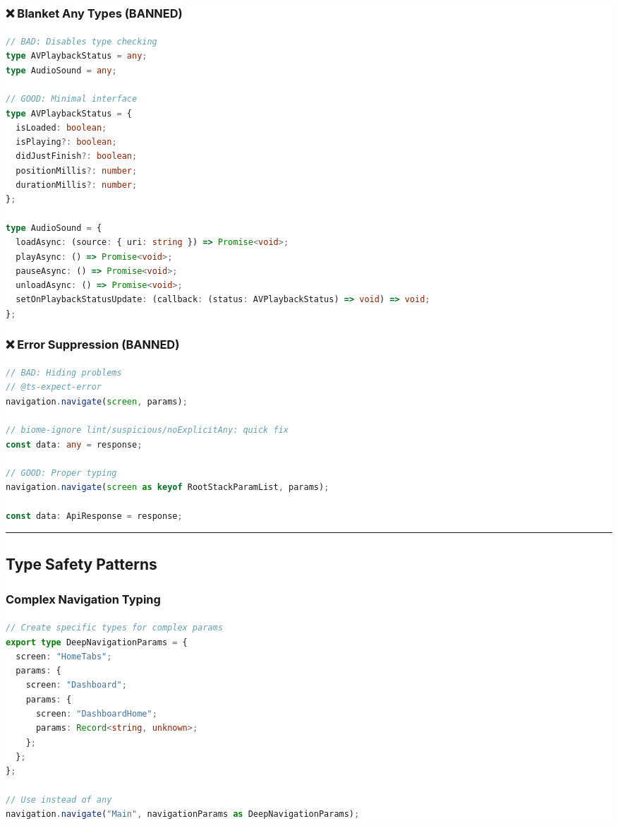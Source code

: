 ### ❌ Blanket Any Types (BANNED)
```typescript
// BAD: Disables type checking
type AVPlaybackStatus = any;
type AudioSound = any;

// GOOD: Minimal interface
type AVPlaybackStatus = {
  isLoaded: boolean;
  isPlaying?: boolean;
  didJustFinish?: boolean;
  positionMillis?: number;
  durationMillis?: number;
};

type AudioSound = {
  loadAsync: (source: { uri: string }) => Promise<void>;
  playAsync: () => Promise<void>;
  pauseAsync: () => Promise<void>;
  unloadAsync: () => Promise<void>;
  setOnPlaybackStatusUpdate: (callback: (status: AVPlaybackStatus) => void) => void;
};
```

### ❌ Error Suppression (BANNED)
```typescript
// BAD: Hiding problems
// @ts-expect-error
navigation.navigate(screen, params);

// biome-ignore lint/suspicious/noExplicitAny: quick fix
const data: any = response;

// GOOD: Proper typing
navigation.navigate(screen as keyof RootStackParamList, params);

const data: ApiResponse = response;
```

---

## Type Safety Patterns

### Complex Navigation Typing
```typescript
// Create specific types for complex params
export type DeepNavigationParams = {
  screen: "HomeTabs";
  params: {
    screen: "Dashboard";
    params: {
      screen: "DashboardHome";
      params: Record<string, unknown>;
    };
  };
};

// Use instead of any
navigation.navigate("Main", navigationParams as DeepNavigationParams);
```
